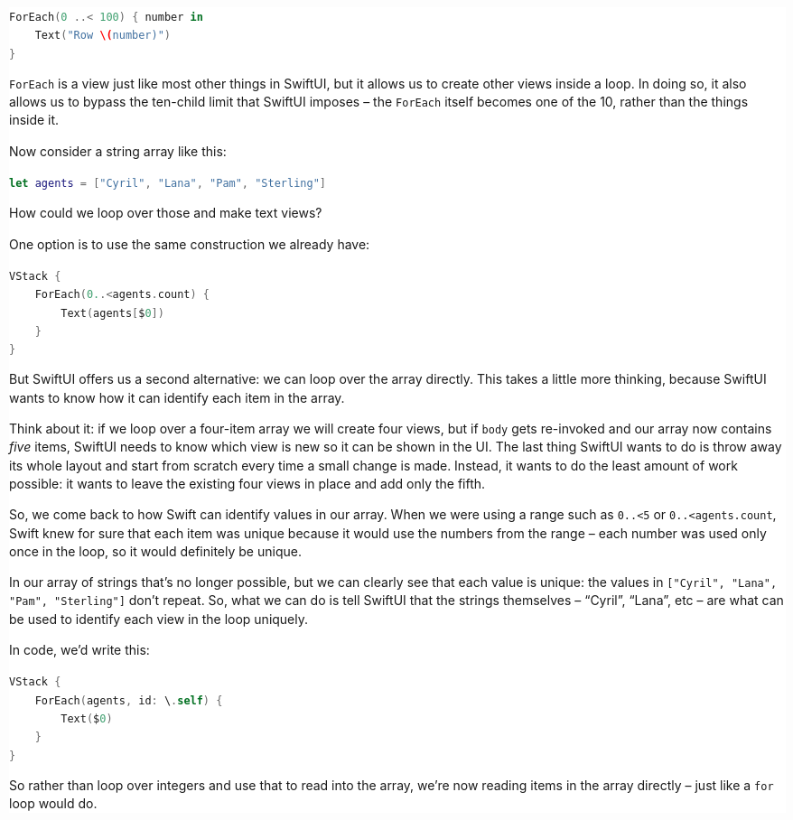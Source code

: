 ```swift
ForEach(0 ..< 100) { number in
    Text("Row \(number)")
}
```

`ForEach` is a view just like most other things in SwiftUI, but it allows us to create other views inside a loop. In doing so, it also allows us to bypass the ten-child limit that SwiftUI imposes – the `ForEach` itself becomes one of the 10, rather than the things inside it.

Now consider a string array like this:

```swift
let agents = ["Cyril", "Lana", "Pam", "Sterling"]
```

How could we loop over those and make text views?

One option is to use the same construction we already have:

```swift
VStack {
    ForEach(0..<agents.count) {
        Text(agents[$0])
    }
}
```

But SwiftUI offers us a second alternative: we can loop over the array directly. This takes a little more thinking, because SwiftUI wants to know how it can identify each item in the array.

Think about it: if we loop over a four-item array we will create four views, but if `body` gets re-invoked and our array now contains _five_ items, SwiftUI needs to know which view is new so it can be shown in the UI. The last thing SwiftUI wants to do is throw away its whole layout and start from scratch every time a small change is made. Instead, it wants to do the least amount of work possible: it wants to leave the existing four views in place and add only the fifth.

So, we come back to how Swift can identify values in our array. When we were using a range such as `0..<5` or `0..<agents.count`, Swift knew for sure that each item was unique because it would use the numbers from the range – each number was used only once in the loop, so it would definitely be unique.

In our array of strings that’s no longer possible, but we can clearly see that each value is unique: the values in `["Cyril", "Lana", "Pam", "Sterling"]` don’t repeat. So, what we can do is tell SwiftUI that the strings themselves – “Cyril”, “Lana”, etc – are what can be used to identify each view in the loop uniquely.

In code, we’d write this:

```swift
VStack {
    ForEach(agents, id: \.self) {
        Text($0)
    }
}
```

So rather than loop over integers and use that to read into the array, we’re now reading items in the array directly – just like a `for` loop would do.
